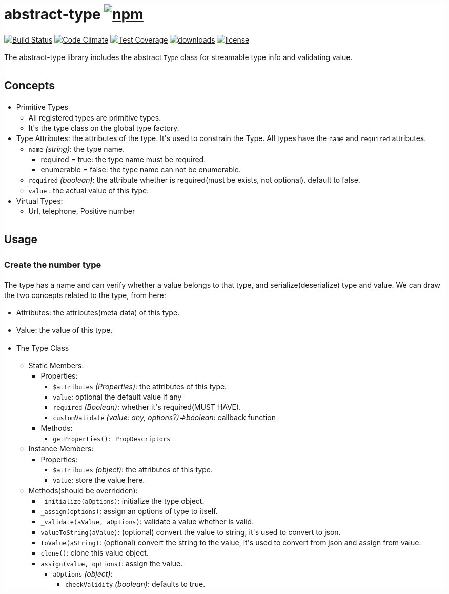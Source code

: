 # abstract-type [![npm][npm-svg]][npm]

[![Build Status][travis-svg]][travis]
[![Code Climate][codeclimate-svg]][codeclimate]
[![Test Coverage][codeclimate-test-svg]][codeclimate-test]
[![downloads][npm-download-svg]][npm]
[![license][npm-license-svg]][npm]

[npm]: https://npmjs.org/package/abstract-type
[npm-svg]: https://img.shields.io/npm/v/abstract-type.svg
[npm-download-svg]: https://img.shields.io/npm/dm/abstract-type.svg
[npm-license-svg]: https://img.shields.io/npm/l/abstract-type.svg
[travis-svg]: https://img.shields.io/travis/snowyu/abstract-type.js/master.svg
[travis]: http://travis-ci.org/snowyu/abstract-type.js
[codeclimate-svg]: https://codeclimate.com/github/snowyu/abstract-type.js/badges/gpa.svg
[codeclimate]: https://codeclimate.com/github/snowyu/abstract-type.js
[codeclimate-test-svg]: https://codeclimate.com/github/snowyu/abstract-type.js/badges/coverage.svg
[codeclimate-test]: https://codeclimate.com/github/snowyu/abstract-type.js/coverage

The abstract-type library includes the abstract `Type` class for streamable type info and validating value.

## Concepts

* Primitive Types
  * All registered types are primitive types.
  * It's the type class on the global type factory.
* Type Attributes: the attributes of the type. It's used to constrain the Type.
  All types have the `name` and `required` attributes.
  * `name` *(string)*: the type name.
    * required   = true:  the type name must be required.
    * enumerable = false: the type name can not be enumerable.
  * `required` *(boolean)*: the attribute whether is required(must be exists, not optional).
    default to false.
  * `value` : the actual value of this type.
* Virtual Types:
  * Url, telephone, Positive number

## Usage

### Create the number type

The type has a name and can verify whether a value belongs to that type, and serialize(deserialize) type and value.
We can draw the two concepts related to the type, from here:

* Attributes: the attributes(meta data) of this type.
* Value: the value of this type.

* The Type Class
  * Static Members:
    * Properties:
      * `$attributes` *(Properties)*: the attributes of this type.
      * `value`: optional the default value if any
      * `required` *(Boolean)*: whether it's required(MUST HAVE).
      * `customValidate` *(value: any, options?)=>boolean*: callback function
    * Methods:
      * `getProperties(): PropDescriptors`
  * Instance Members:
    * Properties:
      * `$attributes` *(object)*: the attributes of this type.
      * `value`: store the value here.
  * Methods(should be overridden):
    * `_initialize(aOptions)`: initialize the type object.
    * `_assign(options)`: assign an options of type to itself.
    * `_validate(aValue, aOptions)`: validate a value whether is valid.
    * `valueToString(aValue)`: (optional) convert the value to string, it's used to convert to json.
    * `toValue(aString)`: (optional) convert the string to the value, it's used to convert from json and assign from value.
    * `clone()`: clone this value object.
    * `assign(value, options)`: assign the value.
      * `aOptions` *(object)*:
        * `checkValidity` *(boolean)*: defaults to true.
